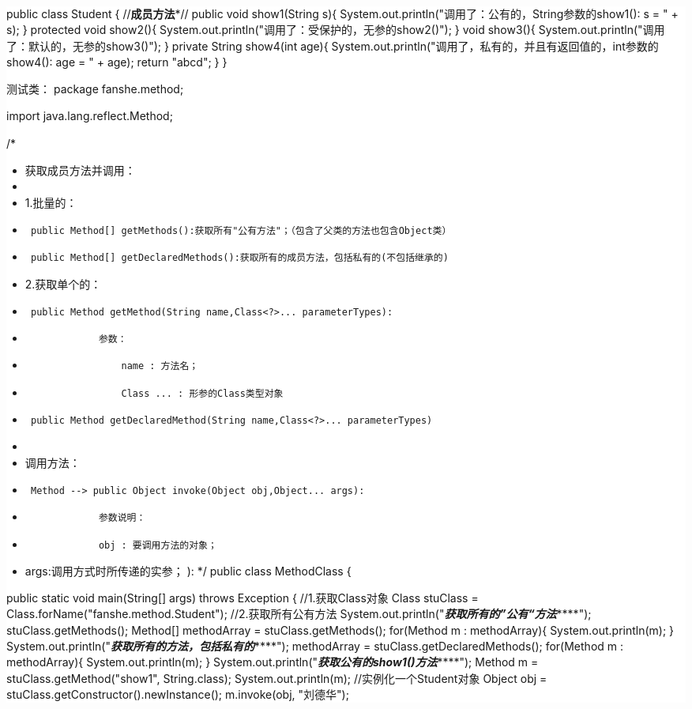 public class Student {
	//**************成员方法***************//
	public void show1(String s){
		System.out.println("调用了：公有的，String参数的show1(): s = " + s);
	}
	protected void show2(){
		System.out.println("调用了：受保护的，无参的show2()");
	}
	void show3(){
		System.out.println("调用了：默认的，无参的show3()");
	}
	private String show4(int age){
		System.out.println("调用了，私有的，并且有返回值的，int参数的show4(): age = " + age);
		return "abcd";
	}
}

测试类：
package fanshe.method;

import java.lang.reflect.Method;

/*
 * 获取成员方法并调用：
 * 
 * 1.批量的：
 * 		public Method[] getMethods():获取所有"公有方法"；（包含了父类的方法也包含Object类）
 * 		public Method[] getDeclaredMethods():获取所有的成员方法，包括私有的(不包括继承的)
 * 2.获取单个的：
 * 		public Method getMethod(String name,Class<?>... parameterTypes):
 * 					参数：
 * 						name : 方法名；
 * 						Class ... : 形参的Class类型对象
 * 		public Method getDeclaredMethod(String name,Class<?>... parameterTypes)
 * 
 * 	 调用方法：
 * 		Method --> public Object invoke(Object obj,Object... args):
 * 					参数说明：
 * 					obj : 要调用方法的对象；
 * args:调用方式时所传递的实参；
  ):
   */
  public class MethodClass {

  public static void main(String[] args) throws Exception {
  	//1.获取Class对象
  	Class stuClass = Class.forName("fanshe.method.Student");
  	//2.获取所有公有方法
  	System.out.println("***************获取所有的”公有“方法*******************");
  	stuClass.getMethods();
  	Method[] methodArray = stuClass.getMethods();
  	for(Method m : methodArray){
  		System.out.println(m);
  	}
  	System.out.println("***************获取所有的方法，包括私有的*******************");
  	methodArray = stuClass.getDeclaredMethods();
  	for(Method m : methodArray){
  		System.out.println(m);
  	}
  	System.out.println("***************获取公有的show1()方法*******************");
  	Method m = stuClass.getMethod("show1", String.class);
  	System.out.println(m);
  	//实例化一个Student对象
  	Object obj = stuClass.getConstructor().newInstance();
  	m.invoke(obj, "刘德华");
  	